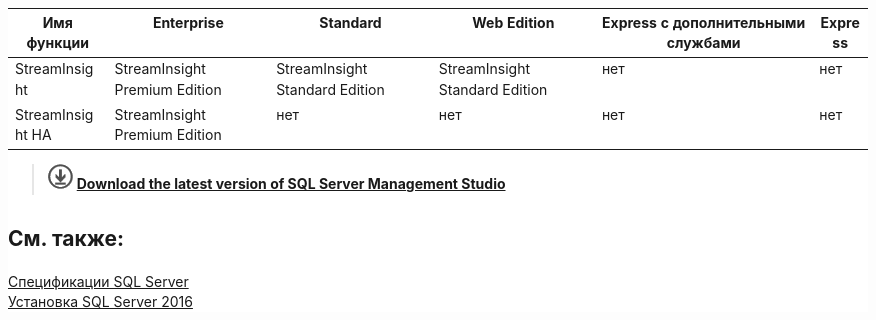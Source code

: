 |Имя функции|Enterprise|Standard|Web Edition|Express с дополнительными службами|Express|   
|------------------|----------------|--------------|---------|------------------------------------|------------------------|  
|StreamInsight|StreamInsight Premium Edition|StreamInsight Standard Edition|StreamInsight Standard Edition|нет|нет| 
|StreamInsight HA|StreamInsight Premium Edition|нет|нет|нет|нет|   
  
> [![Download SSMS](../analysis-services/media/download.png)](../ssms/download-sql-server-management-studio-ssms.md) **[Download the latest version of SQL Server Management Studio](../ssms/download-sql-server-management-studio-ssms.md)**      
  
## <a name="see-also"></a>См. также:  
 [Спецификации SQL Server](http://msdn.microsoft.com/library/6445fd53-6844-4170-a86b-7fe76a9f64cb)   
 [Установка SQL Server 2016](../database-engine/install-windows/installation-for-sql-server-2016.md)  
 
  
  
